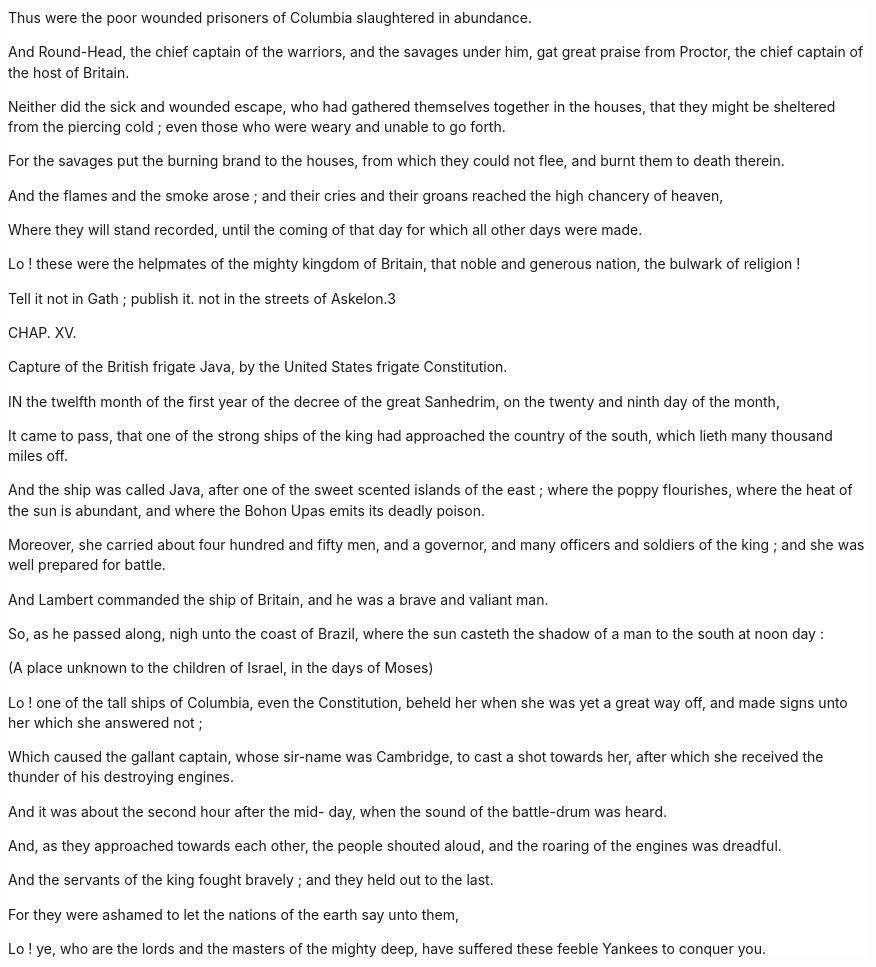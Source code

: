 Thus were the poor wounded prisoners of Columbia slaughtered in abundance.

And Round-Head, the chief captain of the warriors, and the savages under him, gat great praise from Proctor, the chief captain of the host of Britain.

Neither did the sick and wounded escape, who had gathered themselves together in the houses, that they might be sheltered from the piercing cold ; even those who were weary and unable to go forth.

For the savages put the burning brand to the houses, from which they could not flee, and burnt them to death therein.

And the flames and the smoke arose ; and their cries and their groans reached the high chancery of heaven,

Where they will stand recorded, until the coming of that day for which all other days were made.

Lo ! these were the helpmates of the mighty kingdom of Britain, that noble and generous nation, the bulwark of religion !

Tell it not in Gath ; publish it. not in the streets of  Askelon.3

CHAP. XV.

Capture of the British frigate Java, by the United States frigate Constitution.

IN the twelfth month of the first year of the decree of the great Sanhedrim, on the twenty and ninth day of the month,

It came to pass, that one of the strong ships of the king had approached the country of the south, which lieth many thousand miles off.

And the ship was called Java, after one of the sweet scented islands of the east ; where the poppy flourishes, where the heat of the sun is abundant, and where the Bohon Upas emits its deadly poison.

Moreover, she carried about four hundred and fifty men, and a governor, and many officers and soldiers of the king ; and she was well prepared for battle.

And Lambert commanded the ship of Britain, and he was a brave and valiant man.

So, as he passed along, nigh unto the coast of Brazil, where the sun casteth the shadow of a man to the south at noon day :

(A place unknown to the children of Israel, in the days of Moses)

Lo ! one of the tall ships of Columbia, even the Constitution, beheld her when she was yet a great way off, and made signs unto her which she answered not ;

Which caused the gallant captain, whose sir-name was Cambridge, to cast a shot towards her, after which she received the thunder of his destroying engines.

And it was about the second hour after the mid- day, when the sound of the battle-drum was heard.

And, as they approached towards each other, the people shouted aloud, and the roaring of the engines was dreadful.

And the servants of the king fought bravely ; and they held out to the last.

For they were ashamed to let the nations of the earth say unto them,

Lo ! ye, who are the lords and the masters of the mighty deep, have suffered these feeble Yankees to conquer you.
